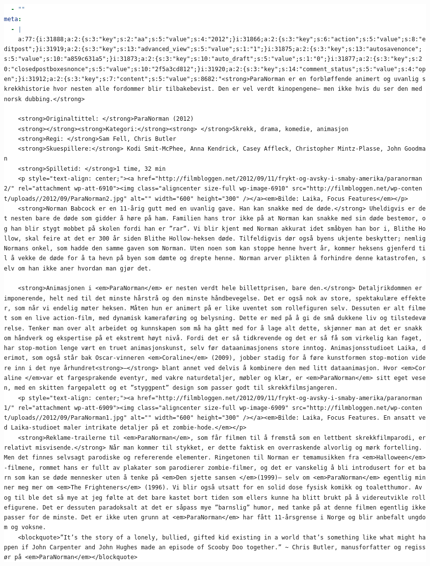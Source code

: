 ```yaml
  - ""
meta:
  - |
    a:77:{i:31888;a:2:{s:3:"key";s:2:"aa";s:5:"value";s:4:"2012";}i:31866;a:2:{s:3:"key";s:6:"action";s:5:"value";s:8:"editpost";}i:31919;a:2:{s:3:"key";s:13:"advanced_view";s:5:"value";s:1:"1";}i:31875;a:2:{s:3:"key";s:13:"autosavenonce";s:5:"value";s:10:"a859c631a5";}i:31873;a:2:{s:3:"key";s:10:"auto_draft";s:5:"value";s:1:"0";}i:31877;a:2:{s:3:"key";s:20:"closedpostboxesnonce";s:5:"value";s:10:"2f5a3cd812";}i:31920;a:2:{s:3:"key";s:14:"comment_status";s:5:"value";s:4:"open";}i:31912;a:2:{s:3:"key";s:7:"content";s:5:"value";s:8682:"<strong>ParaNorman er en forbløffende animert og uvanlig skrekkhistorie hvor nesten alle fordommer blir tilbakebevist. Den er vel verdt kinopengene— men ikke hvis du ser den med norsk dubbing.</strong>
    
    <strong>Originaltittel: </strong>ParaNorman (2012)
    <strong></strong><strong>Kategori:</strong><strong> </strong>Skrekk, drama, komedie, animasjon
    <strong>Regi: </strong>Sam Fell, Chris Butler
    <strong>Skuespillere:</strong> Kodi Smit-McPhee, Anna Kendrick, Casey Affleck, Christopher Mintz-Plasse, John Goodman
    <strong>Spilletid: </strong>1 time, 32 min
    <p style="text-align: center;"><a href="http://filmbloggen.net/2012/09/11/frykt-og-avsky-i-smaby-amerika/paranorman2/" rel="attachment wp-att-6910"><img class="aligncenter size-full wp-image-6910" src="http://filmbloggen.net/wp-content/uploads//2012/09/ParaNorman2.jpg" alt="" width="600" height="300" /></a><em>Bilde: Laika, Focus Features</em></p>
    <strong>Norman Babcock er en 11-årig gutt med en uvanlig gave. Han kan snakke med de døde.</strong> Uheldigvis er det nesten bare de døde som gidder å høre på ham. Familien hans tror ikke på at Norman kan snakke med sin døde bestemor, og han blir stygt mobbet på skolen fordi han er ”rar”. Vi blir kjent med Norman akkurat idet småbyen han bor i, Blithe Hollow, skal feire at det er 300 år siden Blithe Hollow-heksen døde. Tilfeldigvis dør også byens ukjente beskytter; nemlig Normans onkel, som hadde den samme gaven som Norman. Uten noen som kan stoppe henne hvert år, kommer heksens gjenferd til å vekke de døde for å ta hevn på byen som dømte og drepte henne. Norman arver plikten å forhindre denne katastrofen, selv om han ikke aner hvordan man gjør det.
    
    <strong>Animasjonen i <em>ParaNorman</em> er nesten verdt hele billettprisen, bare den.</strong> Detaljrikdommen er imponerende, helt ned til det minste hårstrå og den minste håndbevegelse. Det er også nok av store, spektakulære effekter, som når vi endelig møter heksen. Måten hun er animert på er like uventet som rollefiguren selv. Dessuten er alt filmet som en live action-film, med dynamisk kameraføring og belysning. Dette er med på å gi de små dukkene liv og tilstedeværelse. Tenker man over alt arbeidet og kunnskapen som må ha gått med for å lage alt dette, skjønner man at det er snakk om håndverk og ekspertise på et ekstremt høyt nivå. Fordi det er så tidkrevende og det er så få som virkelig kan faget, har stop-motion lenge vært en truet animasjonskunst, selv før dataanimasjonens store inntog. Animasjonsstudioet Laika, derimot, som også står bak Oscar-vinneren <em>Coraline</em> (2009), jobber stadig for å føre kunstformen stop-motion videre inn i det nye århundret<strong>—</strong> blant annet ved delvis å kombinere den med litt dataanimasjon. Hvor <em>Coraline </em>var et fargesprakende eventyr, med vakre naturdetaljer, møbler og klær, er <em>ParaNorman</em> sitt eget vesen, med en skitten fargepalett og et ”styggpent” design som passer godt til skrekkfilmsjangeren.
    <p style="text-align: center;"><a href="http://filmbloggen.net/2012/09/11/frykt-og-avsky-i-smaby-amerika/paranorman1/" rel="attachment wp-att-6909"><img class="aligncenter size-full wp-image-6909" src="http://filmbloggen.net/wp-content/uploads//2012/09/ParaNorman1.jpg" alt="" width="600" height="300" /></a><em>Bilde: Laika, Focus Features. En ansatt ved Laika-studioet maler intrikate detaljer på et zombie-hode.</em></p>
    <strong>Reklame-trailerne til <em>ParaNorman</em>, som får filmen til å fremstå som en lettbent skrekkfilmparodi, er relativt misvisende.</strong> Når man kommer til stykket, er dette faktisk en overraskende alvorlig og mørk fortelling. Men det finnes selvsagt parodiske og refererende elementer. Ringetonen til Norman er temamusikken fra <em>Halloween</em>-filmene, rommet hans er fullt av plakater som parodierer zombie-filmer, og det er vanskelig å bli introdusert for et barn som kan se døde mennesker uten å tenke på <em>Den sjette sansen </em>(1999)— selv om <em>ParaNorman</em> egentlig minner meg mer om <em>The Frighteners</em> (1996). Vi blir også utsatt for en solid dose fysisk komikk og toaletthumor. Av og til ble det så mye at jeg følte at det bare kastet bort tiden som ellers kunne ha blitt brukt på å videreutvikle rollefigurene. Det er dessuten paradoksalt at det er såpass mye ”barnslig” humor, med tanke på at denne filmen egentlig ikke passer for de minste. Det er ikke uten grunn at <em>ParaNorman</em> har fått 11-årsgrense i Norge og blir anbefalt ungdom og voksne.
    <blockquote>”It’s the story of a lonely, bullied, gifted kid existing in a world that’s something like what might happen if John Carpenter and John Hughes made an episode of Scooby Doo together.” ~ Chris Butler, manusforfatter og regissør på <em>ParaNorman</em></blockquote>
```